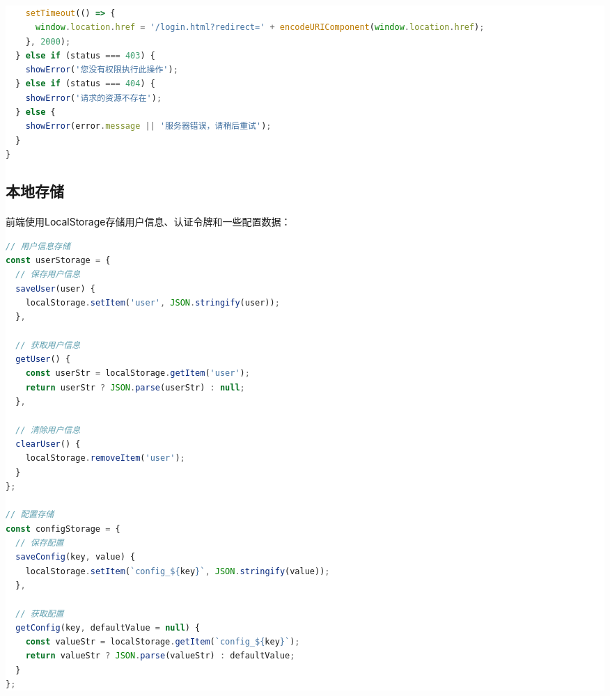 ```javascript
    setTimeout(() => {
      window.location.href = '/login.html?redirect=' + encodeURIComponent(window.location.href);
    }, 2000);
  } else if (status === 403) {
    showError('您没有权限执行此操作');
  } else if (status === 404) {
    showError('请求的资源不存在');
  } else {
    showError(error.message || '服务器错误，请稍后重试');
  }
}
```

## 本地存储

前端使用LocalStorage存储用户信息、认证令牌和一些配置数据：

```javascript
// 用户信息存储
const userStorage = {
  // 保存用户信息
  saveUser(user) {
    localStorage.setItem('user', JSON.stringify(user));
  },
  
  // 获取用户信息
  getUser() {
    const userStr = localStorage.getItem('user');
    return userStr ? JSON.parse(userStr) : null;
  },
  
  // 清除用户信息
  clearUser() {
    localStorage.removeItem('user');
  }
};

// 配置存储
const configStorage = {
  // 保存配置
  saveConfig(key, value) {
    localStorage.setItem(`config_${key}`, JSON.stringify(value));
  },
  
  // 获取配置
  getConfig(key, defaultValue = null) {
    const valueStr = localStorage.getItem(`config_${key}`);
    return valueStr ? JSON.parse(valueStr) : defaultValue;
  }
};
```
